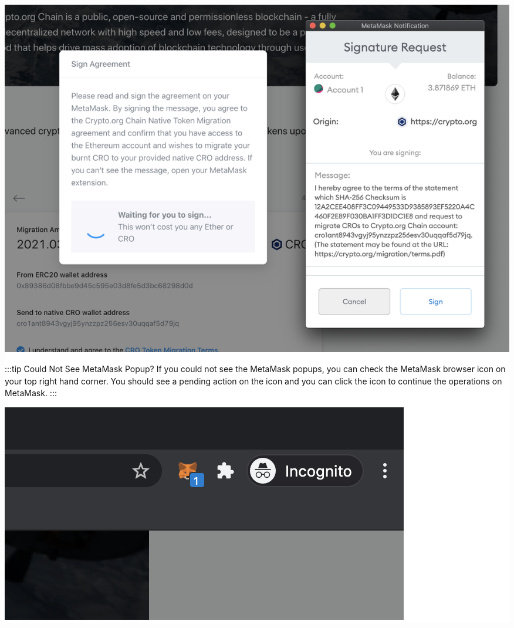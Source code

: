 <img src="./assets/token-migration/sign-metamask-popup.png" />

:::tip Could Not See MetaMask Popup?
If you could not see the MetaMask popups, you can check the MetaMask browser icon on your top right hand corner. You should see a pending action on the icon and you can click the icon to continue the operations on MetaMask.
:::

<img src="./assets/token-migration/metamask-icon.png" />
